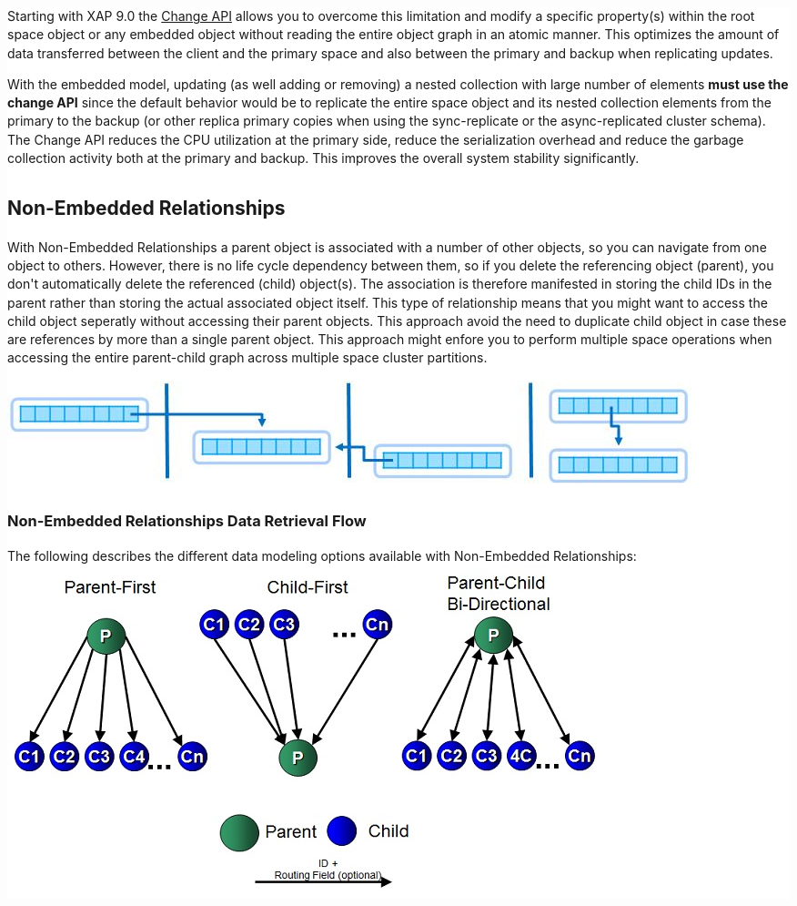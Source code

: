 Starting with XAP 9.0 the [Change API](/xap96/change-api.html) allows you to overcome this limitation and modify a specific property(s) within the root space object or any embedded object without reading the entire object graph in an atomic manner. This optimizes the amount of data transferred between the client and the primary space and also between the primary and backup when replicating updates.

With the embedded model, updating (as well adding or removing) a nested collection with large number of elements **must use the change API** since the default behavior would be to replicate the entire space object and its nested collection elements from the primary to the backup (or other replica primary copies when using the sync-replicate or the async-replicated cluster schema). The Change API reduces the CPU utilization at the primary side, reduce the serialization overhead and reduce the garbage collection activity both at the primary and backup. This improves the overall system stability significantly.

## Non-Embedded Relationships

With Non-Embedded Relationships a parent object is associated with a number of other objects, so you can navigate from one object to others. However, there is no life cycle dependency between them, so if you delete the referencing object (parent), you don't automatically delete the referenced (child) object(s). The association is therefore manifested in storing the child IDs in the parent rather than storing the actual associated object itself. This type of relationship means that you might want to access the child object seperatly without accessing their parent objects. This approach avoid the need to duplicate child object in case these are references by more than a single parent object. This approach might enfore you to perform multiple space operations when accessing the entire parent-child graph across multiple space cluster partitions.

![model_non_embed.jpg](/attachment_files/model_non_embed.jpg)

### Non-Embedded Relationships Data Retrieval Flow

The following describes the different data modeling options available with Non-Embedded Relationships:
![space-data-modeling-options.jpg](/attachment_files/space-data-modeling-options.jpg)
